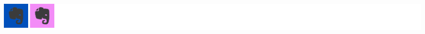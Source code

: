 <img src="./images/logo-icons-colorized-background-07/evernote.jpg" width="50px"/> <img src="./images/logo-icons-colorized-background-08/evernote.jpg" width="50px"/>